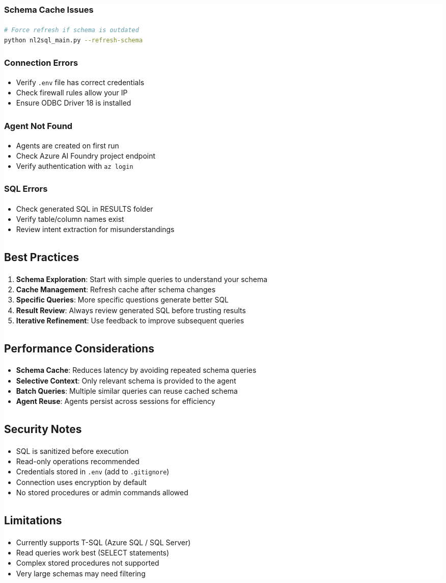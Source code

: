 ### Schema Cache Issues
```bash
# Force refresh if schema is outdated
python nl2sql_main.py --refresh-schema
```

### Connection Errors
- Verify `.env` file has correct credentials
- Check firewall rules allow your IP
- Ensure ODBC Driver 18 is installed

### Agent Not Found
- Agents are created on first run
- Check Azure AI Foundry project endpoint
- Verify authentication with `az login`

### SQL Errors
- Check generated SQL in RESULTS folder
- Verify table/column names exist
- Review intent extraction for misunderstandings

## Best Practices

1. **Schema Exploration**: Start with simple queries to understand your schema
2. **Cache Management**: Refresh cache after schema changes
3. **Specific Queries**: More specific questions generate better SQL
4. **Result Review**: Always review generated SQL before trusting results
5. **Iterative Refinement**: Use feedback to improve subsequent queries

## Performance Considerations

- **Schema Cache**: Reduces latency by avoiding repeated schema queries
- **Selective Context**: Only relevant schema is provided to the agent
- **Batch Queries**: Multiple similar queries can reuse cached schema
- **Agent Reuse**: Agents persist across sessions for efficiency

## Security Notes

- SQL is sanitized before execution
- Read-only operations recommended
- Credentials stored in `.env` (add to `.gitignore`)
- Connection uses encryption by default
- No stored procedures or admin commands allowed

## Limitations

- Currently supports T-SQL (Azure SQL / SQL Server)
- Read queries work best (SELECT statements)
- Complex stored procedures not supported
- Very large schemas may need filtering
